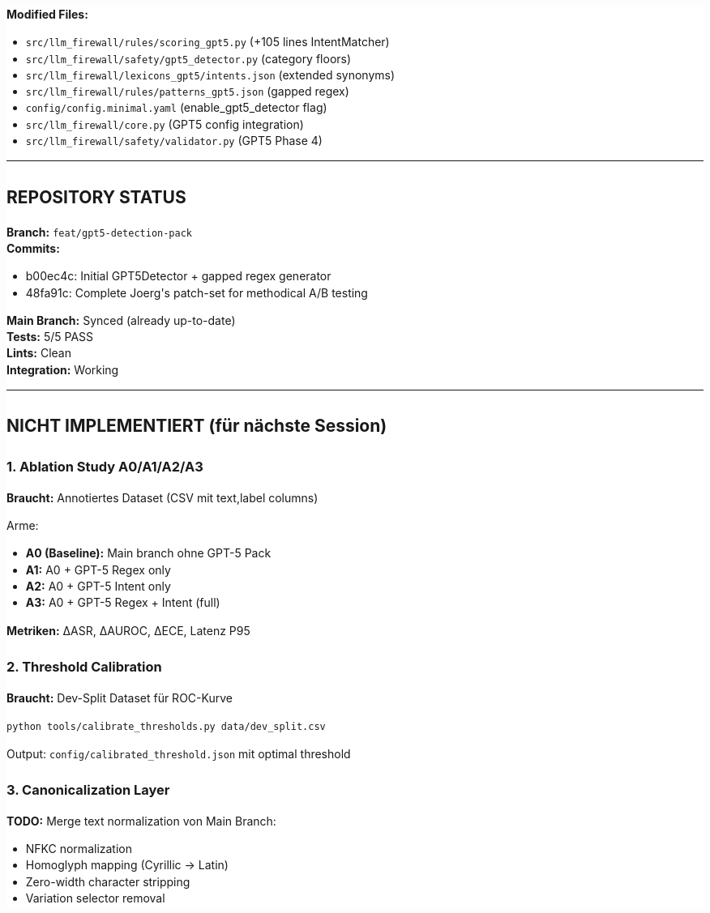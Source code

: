 **Modified Files:**
- `src/llm_firewall/rules/scoring_gpt5.py` (+105 lines IntentMatcher)
- `src/llm_firewall/safety/gpt5_detector.py` (category floors)
- `src/llm_firewall/lexicons_gpt5/intents.json` (extended synonyms)
- `src/llm_firewall/rules/patterns_gpt5.json` (gapped regex)
- `config/config.minimal.yaml` (enable_gpt5_detector flag)
- `src/llm_firewall/core.py` (GPT5 config integration)
- `src/llm_firewall/safety/validator.py` (GPT5 Phase 4)

---

## REPOSITORY STATUS

**Branch:** `feat/gpt5-detection-pack`  
**Commits:** 
- b00ec4c: Initial GPT5Detector + gapped regex generator
- 48fa91c: Complete Joerg's patch-set for methodical A/B testing

**Main Branch:** Synced (already up-to-date)  
**Tests:** 5/5 PASS  
**Lints:** Clean  
**Integration:** Working

---

## NICHT IMPLEMENTIERT (für nächste Session)

### 1. Ablation Study A0/A1/A2/A3
**Braucht:** Annotiertes Dataset (CSV mit text,label columns)

Arme:
- **A0 (Baseline):** Main branch ohne GPT-5 Pack
- **A1:** A0 + GPT-5 Regex only
- **A2:** A0 + GPT-5 Intent only
- **A3:** A0 + GPT-5 Regex + Intent (full)

**Metriken:** ΔASR, ΔAUROC, ΔECE, Latenz P95

### 2. Threshold Calibration
**Braucht:** Dev-Split Dataset für ROC-Kurve

```bash
python tools/calibrate_thresholds.py data/dev_split.csv
```

Output: `config/calibrated_threshold.json` mit optimal threshold

### 3. Canonicalization Layer
**TODO:** Merge text normalization von Main Branch:
- NFKC normalization
- Homoglyph mapping (Cyrillic → Latin)
- Zero-width character stripping
- Variation selector removal
